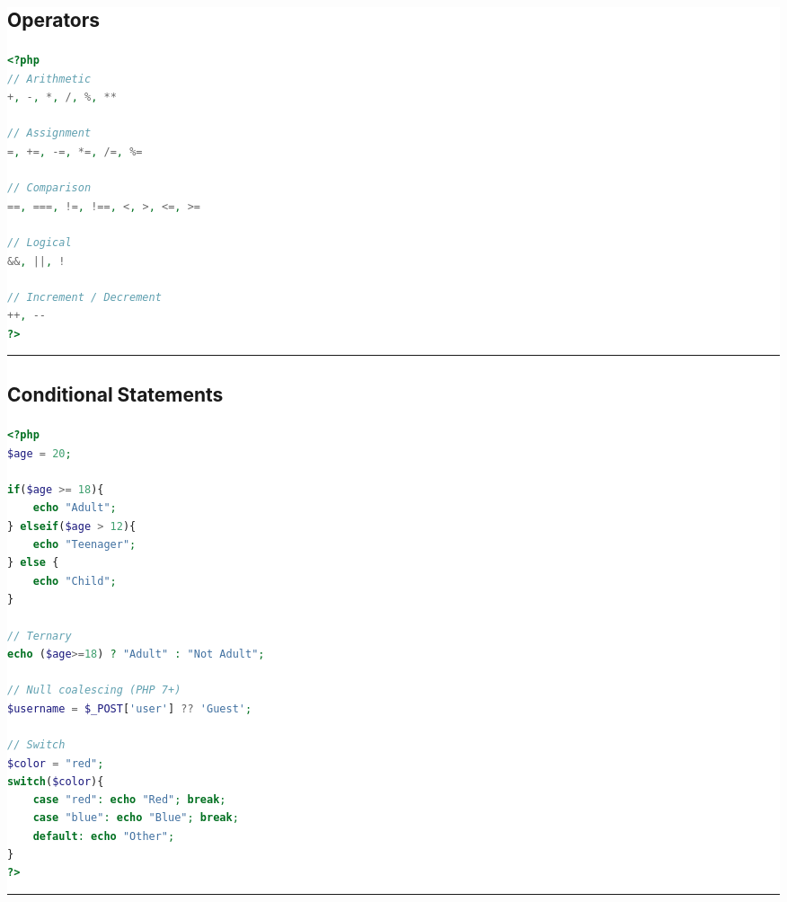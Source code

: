 
## Operators

```php
<?php
// Arithmetic
+, -, *, /, %, **

// Assignment
=, +=, -=, *=, /=, %=

// Comparison
==, ===, !=, !==, <, >, <=, >=

// Logical
&&, ||, !

// Increment / Decrement
++, --
?>
```

---

## Conditional Statements

```php
<?php
$age = 20;

if($age >= 18){
    echo "Adult";
} elseif($age > 12){
    echo "Teenager";
} else {
    echo "Child";
}

// Ternary
echo ($age>=18) ? "Adult" : "Not Adult";

// Null coalescing (PHP 7+)
$username = $_POST['user'] ?? 'Guest';

// Switch
$color = "red";
switch($color){
    case "red": echo "Red"; break;
    case "blue": echo "Blue"; break;
    default: echo "Other";
}
?>
```

---